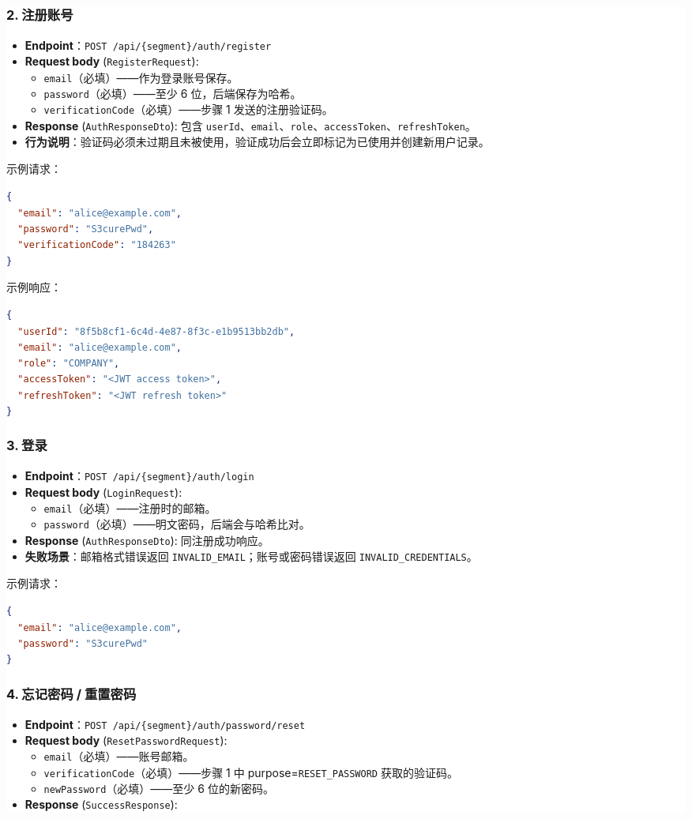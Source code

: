 ### 2. 注册账号
- **Endpoint**：`POST /api/{segment}/auth/register`
- **Request body** (`RegisterRequest`):
  - `email`（必填）——作为登录账号保存。
  - `password`（必填）——至少 6 位，后端保存为哈希。
  - `verificationCode`（必填）——步骤 1 发送的注册验证码。
- **Response** (`AuthResponseDto`): 包含 `userId`、`email`、`role`、`accessToken`、`refreshToken`。
- **行为说明**：验证码必须未过期且未被使用，验证成功后会立即标记为已使用并创建新用户记录。

示例请求：

```json
{
  "email": "alice@example.com",
  "password": "S3curePwd",
  "verificationCode": "184263"
}
```

示例响应：

```json
{
  "userId": "8f5b8cf1-6c4d-4e87-8f3c-e1b9513bb2db",
  "email": "alice@example.com",
  "role": "COMPANY",
  "accessToken": "<JWT access token>",
  "refreshToken": "<JWT refresh token>"
}
```

### 3. 登录
- **Endpoint**：`POST /api/{segment}/auth/login`
- **Request body** (`LoginRequest`):
  - `email`（必填）——注册时的邮箱。
  - `password`（必填）——明文密码，后端会与哈希比对。
- **Response** (`AuthResponseDto`): 同注册成功响应。
- **失败场景**：邮箱格式错误返回 `INVALID_EMAIL`；账号或密码错误返回 `INVALID_CREDENTIALS`。

示例请求：

```json
{
  "email": "alice@example.com",
  "password": "S3curePwd"
}
```

### 4. 忘记密码 / 重置密码
- **Endpoint**：`POST /api/{segment}/auth/password/reset`
- **Request body** (`ResetPasswordRequest`):
  - `email`（必填）——账号邮箱。
  - `verificationCode`（必填）——步骤 1 中 purpose=`RESET_PASSWORD` 获取的验证码。
  - `newPassword`（必填）——至少 6 位的新密码。
- **Response** (`SuccessResponse`):
